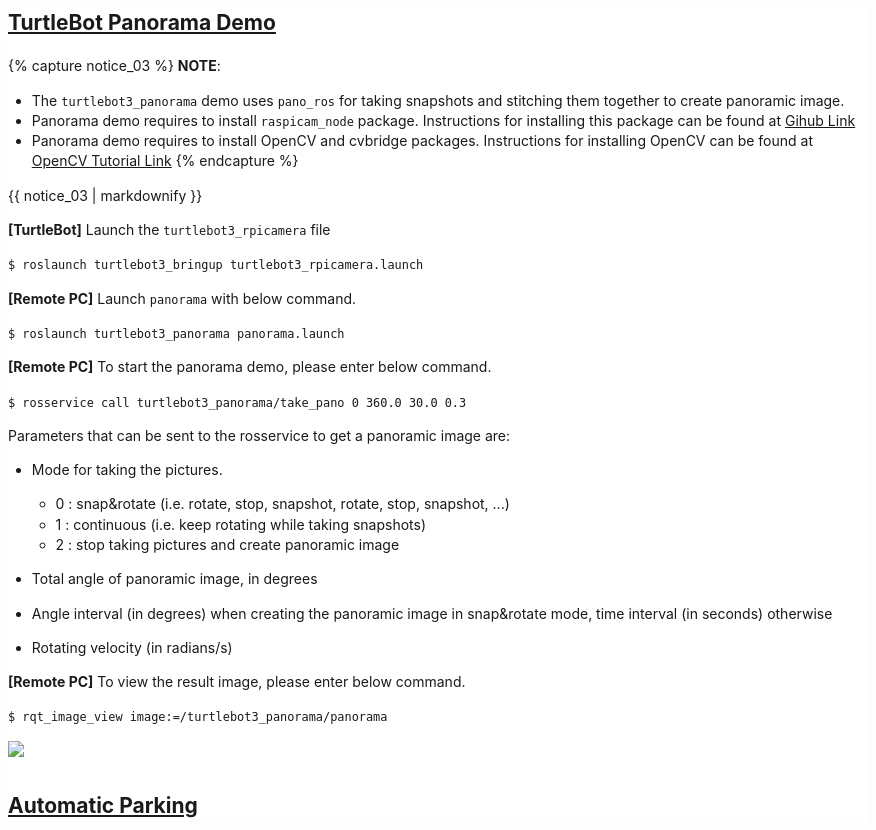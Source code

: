 <iframe width="560" height="315" src="https://www.youtube.com/embed/w9YTxZVY6yQ" frameborder="0" allowfullscreen></iframe>


## [TurtleBot Panorama Demo](#turtlebot-panorama-demo)

{% capture notice_03 %}
**NOTE**:
- The `turtlebot3_panorama` demo uses `pano_ros` for taking snapshots and stitching them together to create panoramic image.
- Panorama demo requires to install `raspicam_node` package. Instructions for installing this package can be found at [Gihub Link](https://github.com/UbiquityRobotics/raspicam_node)
- Panorama demo requires to install OpenCV and cvbridge packages. Instructions for installing OpenCV can be found at [OpenCV Tutorial Link](http://docs.opencv.org/2.4/doc/tutorials/introduction/linux_install/linux_install.html)
{% endcapture %}
<div class="notice--info">{{ notice_03 | markdownify }}</div>

**[TurtleBot]** Launch the `turtlebot3_rpicamera` file

``` bash
$ roslaunch turtlebot3_bringup turtlebot3_rpicamera.launch
```

**[Remote PC]** Launch `panorama` with below command.

``` bash
$ roslaunch turtlebot3_panorama panorama.launch
```

**[Remote PC]** To start the panorama demo, please enter below command.

``` bash
$ rosservice call turtlebot3_panorama/take_pano 0 360.0 30.0 0.3
```

Parameters that can be sent to the rosservice to get a panoramic image are:

- Mode for taking the pictures.

    - 0 : snap&rotate (i.e. rotate, stop, snapshot, rotate, stop, snapshot, ...)  
    - 1 : continuous (i.e. keep rotating while taking snapshots)  
    - 2 : stop taking pictures and create panoramic image  

- Total angle of panoramic image, in degrees
- Angle interval (in degrees) when creating the panoramic image in snap&rotate mode, time interval (in seconds) otherwise
- Rotating velocity (in radians/s)


**[Remote PC]** To view the result image, please enter below command.

``` bash
$ rqt_image_view image:=/turtlebot3_panorama/panorama
```

![](/assets/images/platform/turtlebot3/application/panorama_view.png)

## [Automatic Parking](#automatic-parking)


[turtlebot3_applications]: https://github.com/ROBOTIS-GIT/turtlebot3_applications
[turtlebot3_applications_msgs]: https://github.com/ROBOTIS-GIT/turtlebot3_applications_msgs
[bringup]: /docs/en/platform/turtlebot3/bringup/#bringup
[teleoperation]: /docs/en/platform/turtlebot3/teleoperation/#teleoperation
[export_turtlebot3_model]: /docs/en/platform/turtlebot3/export_turtlebot3_model
[ar_track_alvar]: http://wiki.ros.org/ar_track_alvar
[multi_map_merge]: http://wiki.ros.org/multirobot_map_merge
[Virtual SLAM by Multiple TurtleBot3s]: /docs/en/platform/turtlebot3/simulation/#2-excute-slam